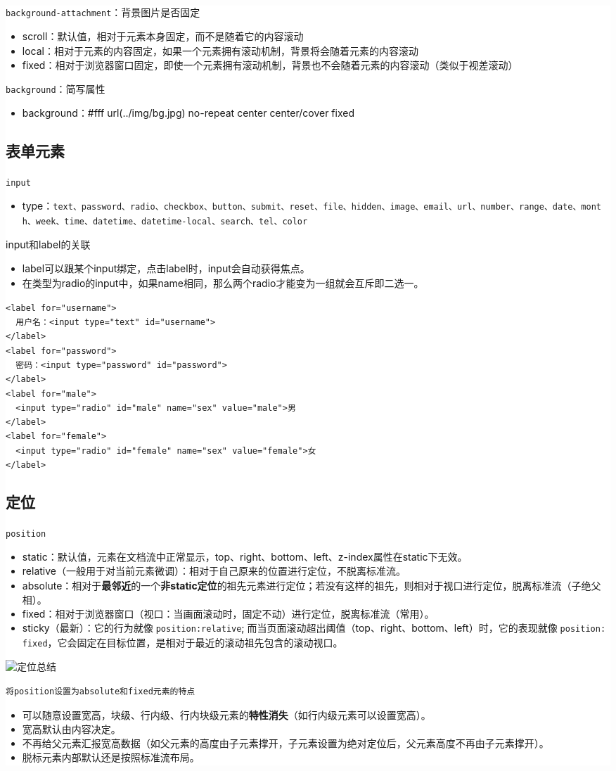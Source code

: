`background-attachment`：背景图片是否固定

* scroll：默认值，相对于元素本身固定，而不是随着它的内容滚动
* local：相对于元素的内容固定，如果一个元素拥有滚动机制，背景将会随着元素的内容滚动
* fixed：相对于浏览器窗口固定，即使一个元素拥有滚动机制，背景也不会随着元素的内容滚动（类似于视差滚动）

`background`：简写属性

* background：#fff url(../img/bg.jpg) no-repeat center center/cover fixed

## 表单元素

`input`

* type：`text、password、radio、checkbox、button、submit、reset、file、hidden、image、email、url、number、range、date、month、week、time、datetime、datetime-local、search、tel、color`

input和label的关联

* label可以跟某个input绑定，点击label时，input会自动获得焦点。
* 在类型为radio的input中，如果name相同，那么两个radio才能变为一组就会互斥即二选一。

```html:no-line-numbers
<label for="username">
  用户名：<input type="text" id="username">
</label>
<label for="password">
  密码：<input type="password" id="password">
</label>
<label for="male">
  <input type="radio" id="male" name="sex" value="male">男
</label>
<label for="female">
  <input type="radio" id="female" name="sex" value="female">女
</label>
```

## 定位

`position`

* static：默认值，元素在文档流中正常显示，top、right、bottom、left、z-index属性在static下无效。
* relative（一般用于对当前元素微调）：相对于自己原来的位置进行定位，不脱离标准流。
* absolute：相对于**最邻近**的一个**非static定位**的祖先元素进行定位；若没有这样的祖先，则相对于视口进行定位，脱离标准流（子绝父相）。
* fixed：相对于浏览器窗口（视口：当画面滚动时，固定不动）进行定位，脱离标准流（常用）。
* sticky（最新）：它的行为就像 `position:relative`; 而当页面滚动超出阈值（top、right、bottom、left）时，它的表现就像 `position:fixed`，它会固定在目标位置，是相对于最近的滚动祖先包含的滚动视口。

![定位总结](https://nevermore-picbed-1304219157.cos.ap-guangzhou.myqcloud.com/20230117230021.png)

`将position设置为absolute和fixed元素的特点`

* 可以随意设置宽高，块级、行内级、行内块级元素的**特性消失**（如行内级元素可以设置宽高）。
* 宽高默认由内容决定。
* 不再给父元素汇报宽高数据（如父元素的高度由子元素撑开，子元素设置为绝对定位后，父元素高度不再由子元素撑开）。
* 脱标元素内部默认还是按照标准流布局。
